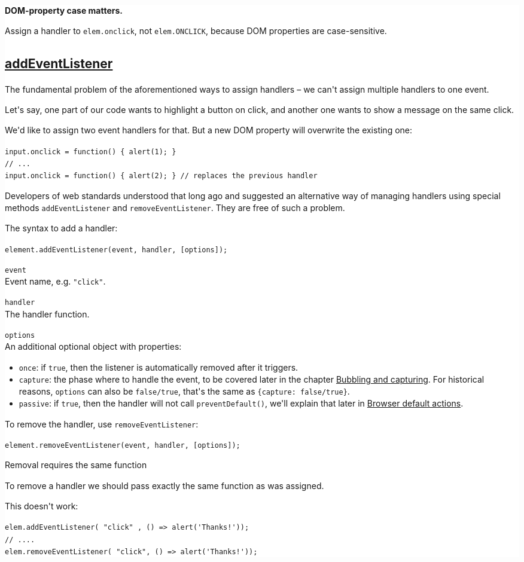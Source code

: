**DOM-property case matters.**

Assign a handler to `elem.onclick`, not `elem.ONCLICK`, because DOM properties are case-sensitive.

## <a href="introduction-browser-events.html#addeventlistener" id="addeventlistener" class="main__anchor">addEventListener</a>

The fundamental problem of the aforementioned ways to assign handlers – we can't assign multiple handlers to one event.

Let's say, one part of our code wants to highlight a button on click, and another one wants to show a message on the same click.

We'd like to assign two event handlers for that. But a new DOM property will overwrite the existing one:

    input.onclick = function() { alert(1); }
    // ...
    input.onclick = function() { alert(2); } // replaces the previous handler

Developers of web standards understood that long ago and suggested an alternative way of managing handlers using special methods `addEventListener` and `removeEventListener`. They are free of such a problem.

The syntax to add a handler:

    element.addEventListener(event, handler, [options]);

`event`  
Event name, e.g. `"click"`.

`handler`  
The handler function.

`options`  
An additional optional object with properties:

- `once`: if `true`, then the listener is automatically removed after it triggers.
- `capture`: the phase where to handle the event, to be covered later in the chapter [Bubbling and capturing](bubbling-and-capturing.html). For historical reasons, `options` can also be `false/true`, that's the same as `{capture: false/true}`.
- `passive`: if `true`, then the handler will not call `preventDefault()`, we'll explain that later in [Browser default actions](default-browser-action.html).

To remove the handler, use `removeEventListener`:

    element.removeEventListener(event, handler, [options]);

<span class="important__type">Removal requires the same function</span>

To remove a handler we should pass exactly the same function as was assigned.

This doesn't work:

    elem.addEventListener( "click" , () => alert('Thanks!'));
    // ....
    elem.removeEventListener( "click", () => alert('Thanks!'));
